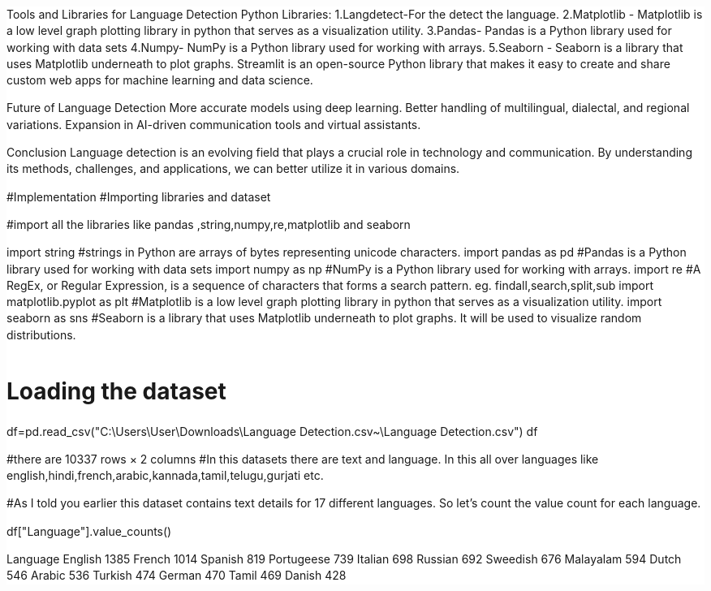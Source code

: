Tools and Libraries for Language Detection
Python Libraries: 
1.Langdetect-For the detect the language.
2.Matplotlib - Matplotlib is a low level graph plotting library in python that serves as a visualization utility.
3.Pandas- Pandas is a Python library used for working with data sets
4.Numpy- NumPy is a Python library used for working with arrays.
5.Seaborn - Seaborn is a library that uses Matplotlib underneath to plot graphs. 
Streamlit is an open-source Python library that makes it easy to create and share custom web apps for machine learning and data science.

Future of Language Detection
More accurate models using deep learning.
Better handling of multilingual, dialectal, and regional variations.
Expansion in AI-driven communication tools and virtual assistants. 

Conclusion
Language detection is an evolving field that plays 
a crucial role in technology and communication. By understanding its methods, challenges, and applications, we can better utilize it in various domains.

#Implementation
#Importing libraries and dataset

#import all the libraries like pandas ,string,numpy,re,matplotlib and seaborn

import string                        #strings in Python are arrays of bytes representing unicode characters.
import pandas as pd                  #Pandas is a Python library used for working with data sets
import numpy as np                   #NumPy is a Python library used for working with arrays.
import re                            #A RegEx, or Regular Expression, is a sequence of characters that forms a search pattern. eg. findall,search,split,sub
import matplotlib.pyplot as plt      #Matplotlib is a low level graph plotting library in python that serves as a visualization utility.
import seaborn as sns                #Seaborn is a library that uses Matplotlib underneath to plot graphs. It will be used to visualize random distributions.


# Loading the dataset

df=pd.read_csv("C:\\Users\\User\\Downloads\\Language Detection.csv~\\Language Detection.csv")
df

#there are 10337 rows × 2 columns
#In this datasets there are text and language. In this all over languages like english,hindi,french,arabic,kannada,tamil,telugu,gurjati etc.


#As I told you earlier this dataset contains text details for 17 different languages. So let’s count the value count for each language.

df["Language"].value_counts()

Language
English       1385
French        1014
Spanish        819
Portugeese     739
Italian        698
Russian        692
Sweedish       676
Malayalam      594
Dutch          546
Arabic         536
Turkish        474
German         470
Tamil          469
Danish         428